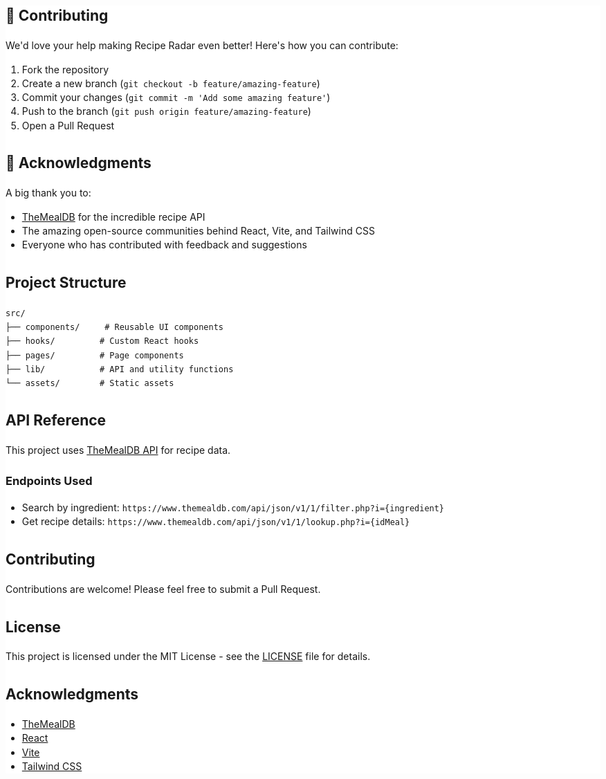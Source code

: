 ## 🤝 Contributing

We'd love your help making Recipe Radar even better! Here's how you can contribute:

1. Fork the repository
2. Create a new branch (`git checkout -b feature/amazing-feature`)
3. Commit your changes (`git commit -m 'Add some amazing feature'`)
4. Push to the branch (`git push origin feature/amazing-feature`)
5. Open a Pull Request

## 🙏 Acknowledgments

A big thank you to:
- [TheMealDB](https://www.themealdb.com/) for the incredible recipe API
- The amazing open-source communities behind React, Vite, and Tailwind CSS
- Everyone who has contributed with feedback and suggestions

## Project Structure

```
src/
├── components/     # Reusable UI components
├── hooks/         # Custom React hooks
├── pages/         # Page components
├── lib/           # API and utility functions
└── assets/        # Static assets
```

## API Reference

This project uses [TheMealDB API](https://www.themealdb.com/api.php) for recipe data.

### Endpoints Used

- Search by ingredient: `https://www.themealdb.com/api/json/v1/1/filter.php?i={ingredient}`
- Get recipe details: `https://www.themealdb.com/api/json/v1/1/lookup.php?i={idMeal}`

## Contributing

Contributions are welcome! Please feel free to submit a Pull Request.

## License

This project is licensed under the MIT License - see the [LICENSE](LICENSE) file for details.

## Acknowledgments

- [TheMealDB](https://www.themealdb.com/)
- [React](https://reactjs.org/)
- [Vite](https://vitejs.dev/)
- [Tailwind CSS](https://tailwindcss.com/)
